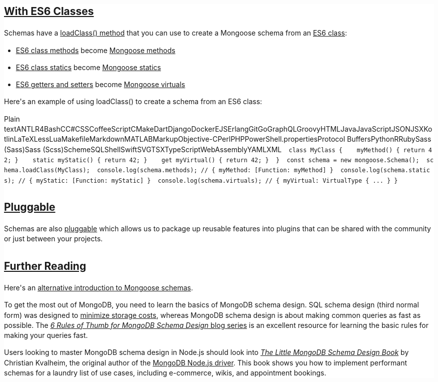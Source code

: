 [With ES6 Classes](https://mongoosejs.com/docs/guide.html#es6-classes)
----------------------------------------------------------------------

Schemas have a [loadClass() method](https://mongoosejs.com/docs/api/schema.html#schema_Schema-loadClass) that you can use to create a Mongoose schema from an [ES6 class](https://thecodebarbarian.com/an-overview-of-es6-classes):

*   [ES6 class methods](https://masteringjs.io/tutorials/fundamentals/class#methods) become [Mongoose methods](https://mongoosejs.com/docs/guide.html#methods)
    
*   [ES6 class statics](https://masteringjs.io/tutorials/fundamentals/class#statics) become [Mongoose statics](https://mongoosejs.com/docs/guide.html#statics)
    
*   [ES6 getters and setters](https://masteringjs.io/tutorials/fundamentals/class#getterssetters) become [Mongoose virtuals](https://mongoosejs.com/docs/tutorials/virtuals.html)
    

Here's an example of using loadClass() to create a schema from an ES6 class:

Plain textANTLR4BashCC#CSSCoffeeScriptCMakeDartDjangoDockerEJSErlangGitGoGraphQLGroovyHTMLJavaJavaScriptJSONJSXKotlinLaTeXLessLuaMakefileMarkdownMATLABMarkupObjective-CPerlPHPPowerShell.propertiesProtocol BuffersPythonRRubySass (Sass)Sass (Scss)SchemeSQLShellSwiftSVGTSXTypeScriptWebAssemblyYAMLXML`   class MyClass {    myMethod() { return 42; }    static myStatic() { return 42; }    get myVirtual() { return 42; }  }  const schema = new mongoose.Schema();  schema.loadClass(MyClass);  console.log(schema.methods); // { myMethod: [Function: myMethod] }  console.log(schema.statics); // { myStatic: [Function: myStatic] }  console.log(schema.virtuals); // { myVirtual: VirtualType { ... } }   `

[Pluggable](https://mongoosejs.com/docs/guide.html#plugins)
-----------------------------------------------------------

Schemas are also [pluggable](https://mongoosejs.com/docs/plugins.html) which allows us to package up reusable features into plugins that can be shared with the community or just between your projects.

[Further Reading](https://mongoosejs.com/docs/guide.html#further-reading)
-------------------------------------------------------------------------

Here's an [alternative introduction to Mongoose schemas](https://masteringjs.io/tutorials/mongoose/schema).

To get the most out of MongoDB, you need to learn the basics of MongoDB schema design. SQL schema design (third normal form) was designed to [minimize storage costs](https://en.wikipedia.org/wiki/Third_normal_form), whereas MongoDB schema design is about making common queries as fast as possible. The [_6 Rules of Thumb for MongoDB Schema Design_ blog series](https://www.mongodb.com/blog/post/6-rules-of-thumb-for-mongodb-schema-design-part-1) is an excellent resource for learning the basic rules for making your queries fast.

Users looking to master MongoDB schema design in Node.js should look into [_The Little MongoDB Schema Design Book_](http://bit.ly/mongodb-schema-design) by Christian Kvalheim, the original author of the [MongoDB Node.js driver](http://npmjs.com/package/mongodb). This book shows you how to implement performant schemas for a laundry list of use cases, including e-commerce, wikis, and appointment bookings.
